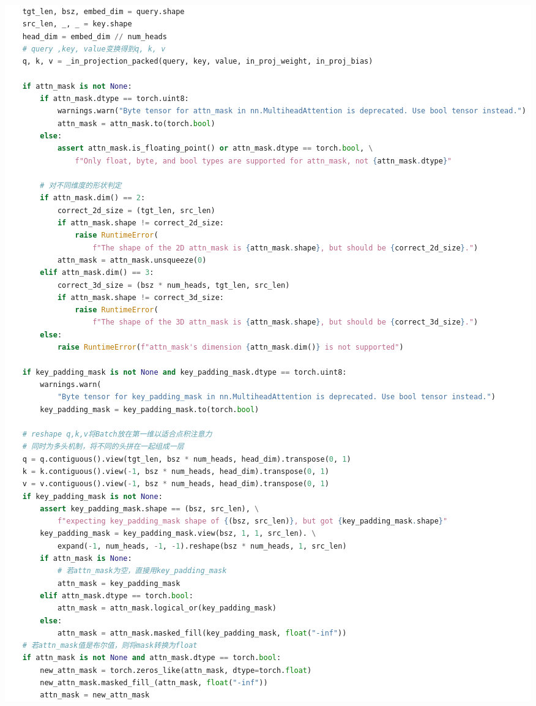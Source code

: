 ```python
    tgt_len, bsz, embed_dim = query.shape
    src_len, _, _ = key.shape
    head_dim = embed_dim // num_heads
    # query ,key, value变换得到q, k, v
    q, k, v = _in_projection_packed(query, key, value, in_proj_weight, in_proj_bias)

    if attn_mask is not None:
        if attn_mask.dtype == torch.uint8:
            warnings.warn("Byte tensor for attn_mask in nn.MultiheadAttention is deprecated. Use bool tensor instead.")
            attn_mask = attn_mask.to(torch.bool)
        else:
            assert attn_mask.is_floating_point() or attn_mask.dtype == torch.bool, \
                f"Only float, byte, and bool types are supported for attn_mask, not {attn_mask.dtype}"

        # 对不同维度的形状判定
        if attn_mask.dim() == 2:
            correct_2d_size = (tgt_len, src_len)
            if attn_mask.shape != correct_2d_size:
                raise RuntimeError(
                    f"The shape of the 2D attn_mask is {attn_mask.shape}, but should be {correct_2d_size}.")
            attn_mask = attn_mask.unsqueeze(0)
        elif attn_mask.dim() == 3:
            correct_3d_size = (bsz * num_heads, tgt_len, src_len)
            if attn_mask.shape != correct_3d_size:
                raise RuntimeError(
                    f"The shape of the 3D attn_mask is {attn_mask.shape}, but should be {correct_3d_size}.")
        else:
            raise RuntimeError(f"attn_mask's dimension {attn_mask.dim()} is not supported")

    if key_padding_mask is not None and key_padding_mask.dtype == torch.uint8:
        warnings.warn(
            "Byte tensor for key_padding_mask in nn.MultiheadAttention is deprecated. Use bool tensor instead.")
        key_padding_mask = key_padding_mask.to(torch.bool)

    # reshape q,k,v将Batch放在第一维以适合点积注意力
    # 同时为多头机制，将不同的头拼在一起组成一层
    q = q.contiguous().view(tgt_len, bsz * num_heads, head_dim).transpose(0, 1)
    k = k.contiguous().view(-1, bsz * num_heads, head_dim).transpose(0, 1)
    v = v.contiguous().view(-1, bsz * num_heads, head_dim).transpose(0, 1)
    if key_padding_mask is not None:
        assert key_padding_mask.shape == (bsz, src_len), \
            f"expecting key_padding_mask shape of {(bsz, src_len)}, but got {key_padding_mask.shape}"
        key_padding_mask = key_padding_mask.view(bsz, 1, 1, src_len). \
            expand(-1, num_heads, -1, -1).reshape(bsz * num_heads, 1, src_len)
        if attn_mask is None:
            # 若attn_mask为空，直接用key_padding_mask
            attn_mask = key_padding_mask
        elif attn_mask.dtype == torch.bool:
            attn_mask = attn_mask.logical_or(key_padding_mask)
        else:
            attn_mask = attn_mask.masked_fill(key_padding_mask, float("-inf"))
    # 若attn_mask值是布尔值，则将mask转换为float
    if attn_mask is not None and attn_mask.dtype == torch.bool:
        new_attn_mask = torch.zeros_like(attn_mask, dtype=torch.float)
        new_attn_mask.masked_fill_(attn_mask, float("-inf"))
        attn_mask = new_attn_mask

```